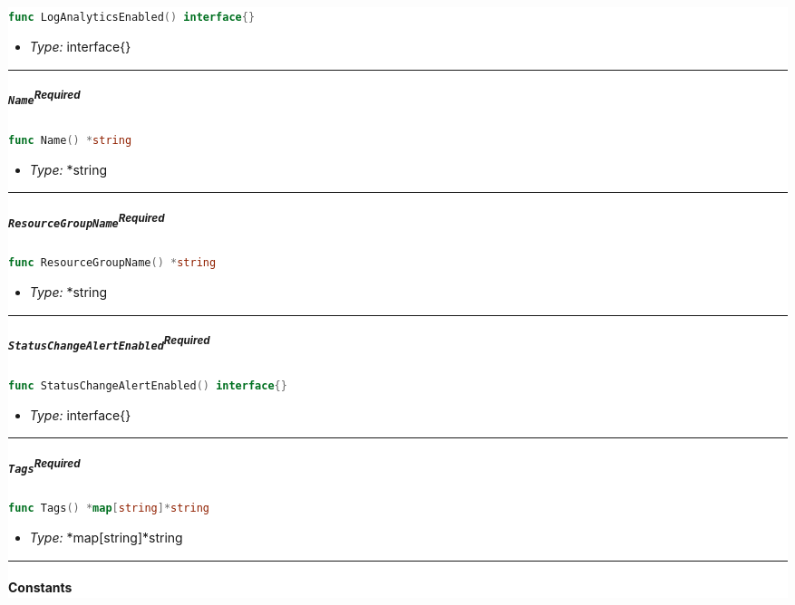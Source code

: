 ```go
func LogAnalyticsEnabled() interface{}
```

- *Type:* interface{}

---

##### `Name`<sup>Required</sup> <a name="Name" id="@cdktf/provider-azurerm.automanageConfiguration.AutomanageConfiguration.property.name"></a>

```go
func Name() *string
```

- *Type:* *string

---

##### `ResourceGroupName`<sup>Required</sup> <a name="ResourceGroupName" id="@cdktf/provider-azurerm.automanageConfiguration.AutomanageConfiguration.property.resourceGroupName"></a>

```go
func ResourceGroupName() *string
```

- *Type:* *string

---

##### `StatusChangeAlertEnabled`<sup>Required</sup> <a name="StatusChangeAlertEnabled" id="@cdktf/provider-azurerm.automanageConfiguration.AutomanageConfiguration.property.statusChangeAlertEnabled"></a>

```go
func StatusChangeAlertEnabled() interface{}
```

- *Type:* interface{}

---

##### `Tags`<sup>Required</sup> <a name="Tags" id="@cdktf/provider-azurerm.automanageConfiguration.AutomanageConfiguration.property.tags"></a>

```go
func Tags() *map[string]*string
```

- *Type:* *map[string]*string

---

#### Constants <a name="Constants" id="Constants"></a>
